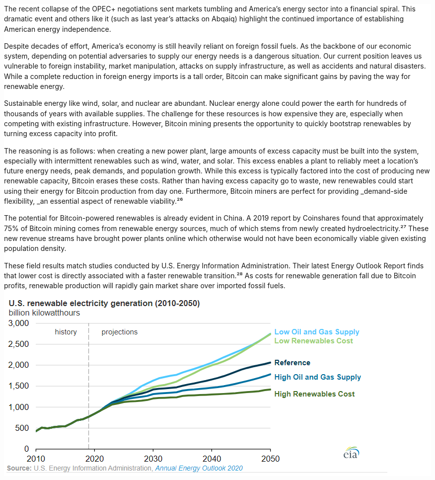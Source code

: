 The recent collapse of the OPEC+ negotiations sent markets tumbling and America’s energy sector into a financial spiral. This dramatic event and others like it (such as last year’s attacks on Abqaiq) highlight the continued importance of establishing American energy independence. 

Despite decades of effort, America’s economy is still heavily reliant on foreign fossil fuels. As the backbone of our economic system, depending on potential adversaries to supply our energy needs is a dangerous situation. Our current position leaves us vulnerable to foreign instability, market manipulation, attacks on supply infrastructure, as well as accidents and natural disasters. While a complete reduction in foreign energy imports is a tall order, Bitcoin can make significant gains by paving the way for renewable energy. 

Sustainable energy like wind, solar, and nuclear are abundant. Nuclear energy alone could power the earth for hundreds of thousands of years with available supplies. The challenge for these resources is how expensive they are, especially when competing with existing infrastructure. However, Bitcoin mining presents the opportunity to quickly bootstrap renewables by turning excess capacity into profit. 

The reasoning is as follows: when creating a new power plant, large amounts of excess capacity must be built into the system, especially with intermittent renewables such as wind, water, and solar. This excess enables a plant to reliably meet a location’s future energy needs, peak demands, and population growth. While this excess is typically factored into the cost of producing new renewable capacity, Bitcoin erases these costs. Rather than having excess capacity go to waste, new renewables could start using their energy for Bitcoin production from day one. Furthermore, Bitcoin miners are perfect for providing _demand-side flexibility, _an essential aspect of renewable viability.²⁶ 

The potential for Bitcoin-powered renewables is already evident in China. A 2019 report by Coinshares found that approximately 75% of Bitcoin mining comes from renewable energy sources, much of which stems from newly created hydroelectricity.²⁷ These new revenue streams have brought power plants online which otherwise would not have been economically viable given existing population density. 

These field results match studies conducted by U.S. Energy Information Administration. Their latest Energy Outlook Report finds that lower cost is directly associated with a faster renewable transition.²⁸ As costs for renewable generation fall due to Bitcoin profits, renewable production will rapidly gain market share over imported fossil fuels.

![](/assets/images/2020/m3/cb6.png)
